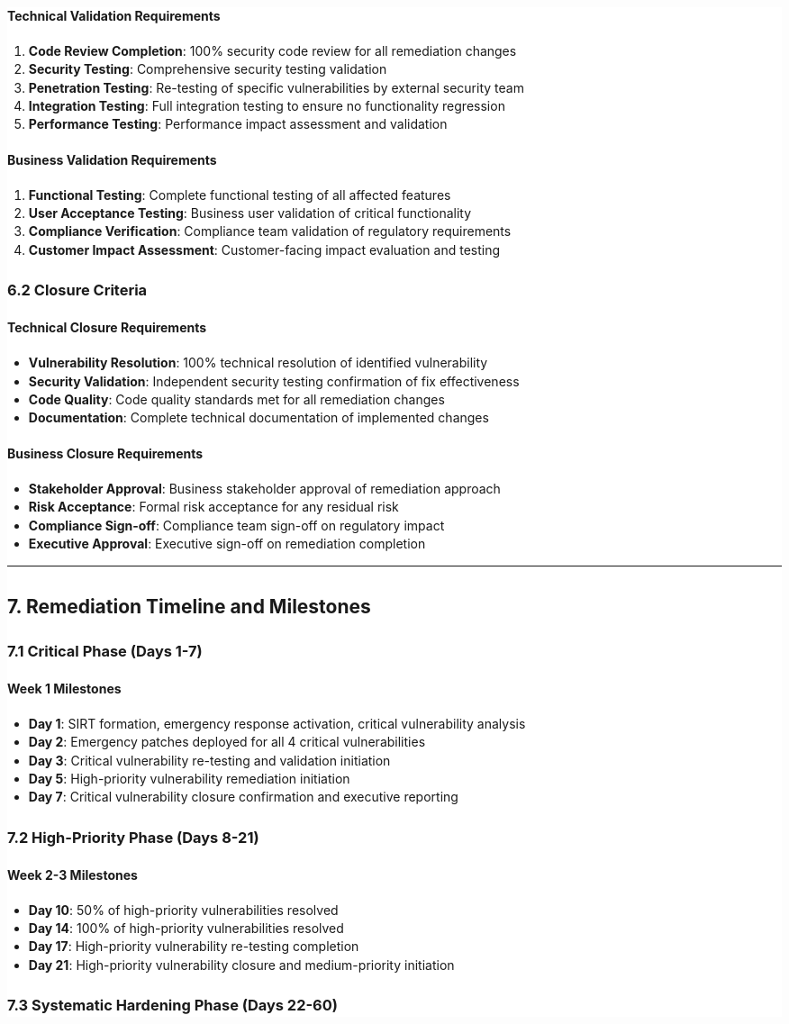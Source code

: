#### Technical Validation Requirements
1. **Code Review Completion**: 100% security code review for all remediation changes
2. **Security Testing**: Comprehensive security testing validation
3. **Penetration Testing**: Re-testing of specific vulnerabilities by external security team
4. **Integration Testing**: Full integration testing to ensure no functionality regression
5. **Performance Testing**: Performance impact assessment and validation

#### Business Validation Requirements  
1. **Functional Testing**: Complete functional testing of all affected features
2. **User Acceptance Testing**: Business user validation of critical functionality
3. **Compliance Verification**: Compliance team validation of regulatory requirements
4. **Customer Impact Assessment**: Customer-facing impact evaluation and testing

### 6.2 Closure Criteria

#### Technical Closure Requirements
- **Vulnerability Resolution**: 100% technical resolution of identified vulnerability
- **Security Validation**: Independent security testing confirmation of fix effectiveness  
- **Code Quality**: Code quality standards met for all remediation changes
- **Documentation**: Complete technical documentation of implemented changes

#### Business Closure Requirements
- **Stakeholder Approval**: Business stakeholder approval of remediation approach
- **Risk Acceptance**: Formal risk acceptance for any residual risk
- **Compliance Sign-off**: Compliance team sign-off on regulatory impact
- **Executive Approval**: Executive sign-off on remediation completion

---

## 7. Remediation Timeline and Milestones

### 7.1 Critical Phase (Days 1-7)

#### Week 1 Milestones
- **Day 1**: SIRT formation, emergency response activation, critical vulnerability analysis
- **Day 2**: Emergency patches deployed for all 4 critical vulnerabilities
- **Day 3**: Critical vulnerability re-testing and validation initiation
- **Day 5**: High-priority vulnerability remediation initiation  
- **Day 7**: Critical vulnerability closure confirmation and executive reporting

### 7.2 High-Priority Phase (Days 8-21)

#### Week 2-3 Milestones
- **Day 10**: 50% of high-priority vulnerabilities resolved
- **Day 14**: 100% of high-priority vulnerabilities resolved  
- **Day 17**: High-priority vulnerability re-testing completion
- **Day 21**: High-priority vulnerability closure and medium-priority initiation

### 7.3 Systematic Hardening Phase (Days 22-60)
